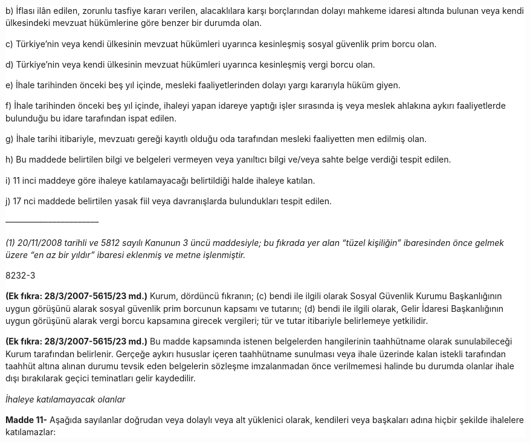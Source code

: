 b\) İflası ilân edilen, zorunlu tasfiye kararı verilen, alacaklılara
karşı borçlarından dolayı mahkeme idaresi altında bulunan veya kendi
ülkesindeki mevzuat hükümlerine göre benzer bir durumda olan.

c\) Türkiye’nin veya kendi ülkesinin mevzuat hükümleri uyarınca
kesinleşmiş sosyal güvenlik prim borcu olan.

d\) Türkiye’nin veya kendi ülkesinin mevzuat hükümleri uyarınca
kesinleşmiş vergi borcu olan.

e\) İhale tarihinden önceki beş yıl içinde, mesleki faaliyetlerinden
dolayı yargı kararıyla hüküm giyen.

f\) İhale tarihinden önceki beş yıl içinde, ihaleyi yapan idareye yaptığı
işler sırasında iş veya meslek ahlakına aykırı faaliyetlerde bulunduğu
bu idare tarafından ispat edilen.

g\) İhale tarihi itibariyle, mevzuatı gereği kayıtlı olduğu oda
tarafından mesleki faaliyetten men edilmiş olan.

h\) Bu maddede belirtilen bilgi ve belgeleri vermeyen veya yanıltıcı
bilgi ve/veya sahte belge verdiği tespit edilen.

i\) 11 inci maddeye göre ihaleye katılamayacağı belirtildiği halde
ihaleye katılan.

j\) 17 nci maddede belirtilen yasak fiil veya davranışlarda bulundukları
tespit edilen.

*––––––––––––––––––––––*

*(1) 20/11/2008 tarihli ve 5812 sayılı Kanunun 3 üncü maddesiyle; bu
fıkrada yer alan “tüzel kişiliğin” ibaresinden önce gelmek üzere “en az
bir yıldır” ibaresi eklenmiş ve metne işlenmiştir.*

8232-3

**(Ek fıkra: 28/3/2007-5615/23 md.)** Kurum, dördüncü fıkranın; (c)
bendi ile ilgili olarak Sosyal Güvenlik Kurumu Başkanlığının uygun
görüşünü alarak sosyal güvenlik prim borcunun kapsamı ve tutarını; (d)
bendi ile ilgili olarak, Gelir İdaresi Başkanlığının uygun görüşünü
alarak vergi borcu kapsamına girecek vergileri; tür ve tutar itibariyle
belirlemeye yetkilidir.

**(Ek fıkra: 28/3/2007-5615/23 md.)** Bu madde kapsamında istenen
belgelerden hangilerinin taahhütname olarak sunulabileceği Kurum
tarafından belirlenir. Gerçeğe aykırı hususlar içeren taahhütname
sunulması veya ihale üzerinde kalan istekli tarafından taahhüt altına
alınan durumu tevsik eden belgelerin sözleşme imzalanmadan önce
verilmemesi halinde bu durumda olanlar ihale dışı bırakılarak geçici
teminatları gelir kaydedilir.

*İhaleye katılamayacak olanlar*

**Madde 11-** Aşağıda sayılanlar doğrudan veya dolaylı veya alt
yüklenici olarak, kendileri veya başkaları adına hiçbir şekilde
ihalelere katılamazlar:
